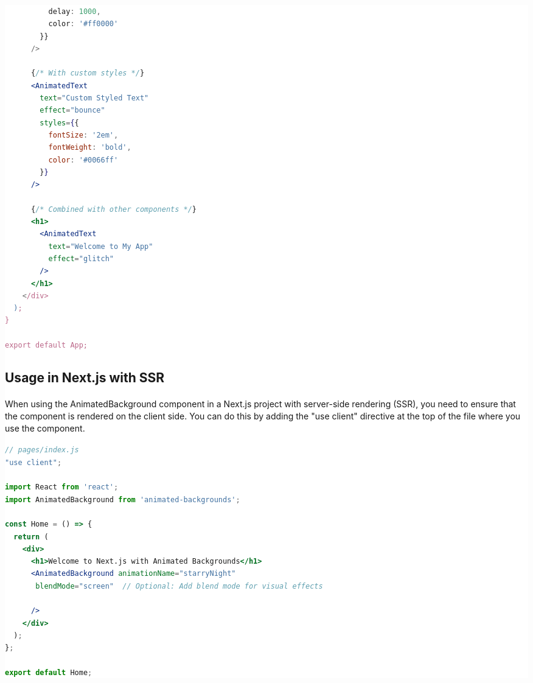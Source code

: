 ```jsx
          delay: 1000,
          color: '#ff0000'
        }}
      />

      {/* With custom styles */}
      <AnimatedText 
        text="Custom Styled Text"
        effect="bounce"
        styles={{
          fontSize: '2em',
          fontWeight: 'bold',
          color: '#0066ff'
        }}
      />

      {/* Combined with other components */}
      <h1>
        <AnimatedText 
          text="Welcome to My App"
          effect="glitch"
        />
      </h1>
    </div>
  );
}

export default App;
```

## Usage in Next.js with SSR
When using the AnimatedBackground component in a Next.js project with server-side rendering (SSR), you need to ensure that the component is rendered on the client side. You can do this by adding the "use client" directive at the top of the file where you use the component.

```jsx
// pages/index.js
"use client";

import React from 'react';
import AnimatedBackground from 'animated-backgrounds';

const Home = () => {
  return (
    <div>
      <h1>Welcome to Next.js with Animated Backgrounds</h1>
      <AnimatedBackground animationName="starryNight" 
       blendMode="screen"  // Optional: Add blend mode for visual effects

      />
    </div>
  );
};  

export default Home;
```
